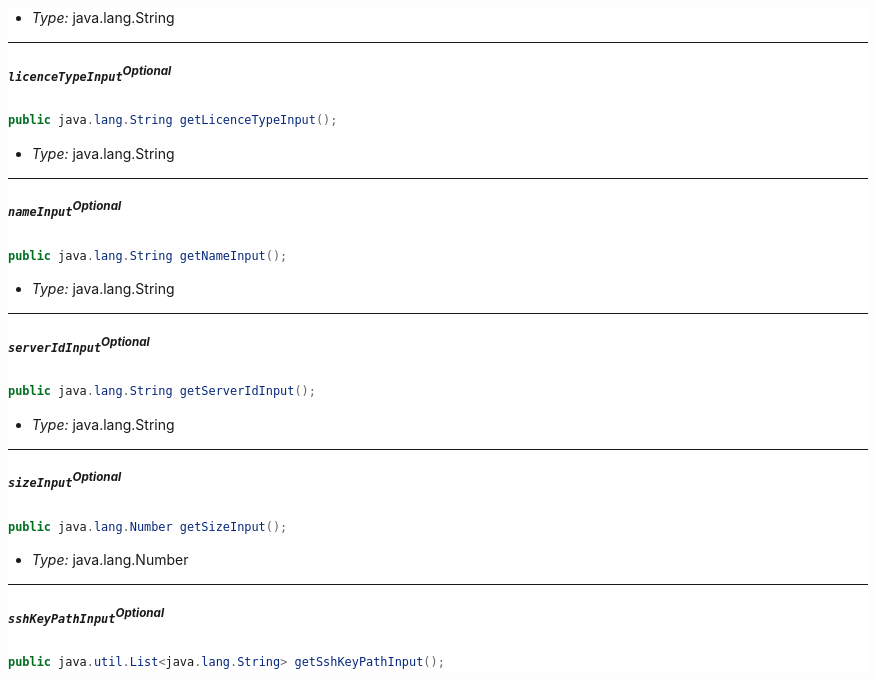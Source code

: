- *Type:* java.lang.String

---

##### `licenceTypeInput`<sup>Optional</sup> <a name="licenceTypeInput" id="@cdktf/provider-ionoscloud.volume.Volume.property.licenceTypeInput"></a>

```java
public java.lang.String getLicenceTypeInput();
```

- *Type:* java.lang.String

---

##### `nameInput`<sup>Optional</sup> <a name="nameInput" id="@cdktf/provider-ionoscloud.volume.Volume.property.nameInput"></a>

```java
public java.lang.String getNameInput();
```

- *Type:* java.lang.String

---

##### `serverIdInput`<sup>Optional</sup> <a name="serverIdInput" id="@cdktf/provider-ionoscloud.volume.Volume.property.serverIdInput"></a>

```java
public java.lang.String getServerIdInput();
```

- *Type:* java.lang.String

---

##### `sizeInput`<sup>Optional</sup> <a name="sizeInput" id="@cdktf/provider-ionoscloud.volume.Volume.property.sizeInput"></a>

```java
public java.lang.Number getSizeInput();
```

- *Type:* java.lang.Number

---

##### `sshKeyPathInput`<sup>Optional</sup> <a name="sshKeyPathInput" id="@cdktf/provider-ionoscloud.volume.Volume.property.sshKeyPathInput"></a>

```java
public java.util.List<java.lang.String> getSshKeyPathInput();
```
